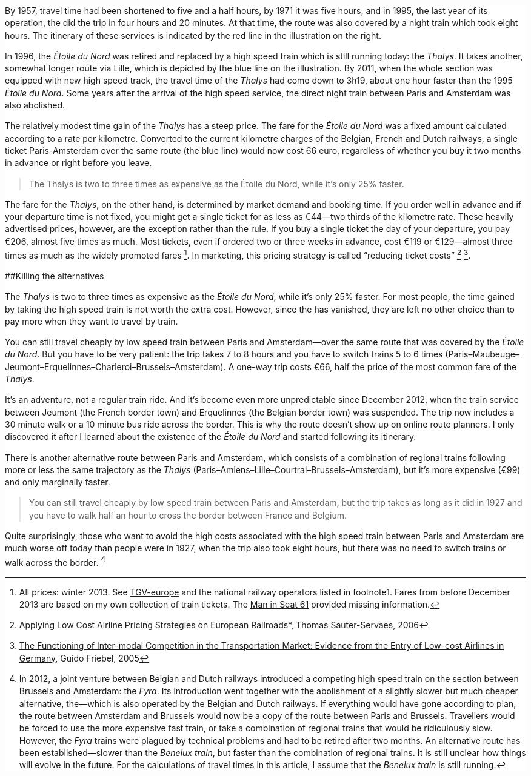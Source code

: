 By 1957, travel time had been shortened to five and a half hours, by 1971 it was five hours, and in 1995, the last year of its operation, the did the trip in four hours and 20 minutes. At that time, the route was also covered by a night train which took eight hours. The itinerary of these services is indicated by the red line in the illustration on the right.

In 1996, the *Étoile du Nord* was retired and replaced by a high speed train which is still running today: the *Thalys*. It takes another, somewhat longer route via Lille, which is depicted by the blue line on the illustration. By 2011, when the whole section was equipped with new high speed track, the travel time of the *Thalys* had come down to 3h19, about one hour faster than the 1995 *Étoile du Nord*. Some years after the arrival of the high speed service, the direct night train between Paris and Amsterdam was also abolished.

The relatively modest time gain of the *Thalys* has a steep price. The fare for the *Étoile du Nord* was a fixed amount calculated according to a rate per kilometre. Converted to the current kilometre charges of the Belgian, French and Dutch railways, a single ticket Paris-Amsterdam over the same route (the blue line) would now cost 66 euro, regardless of whether you buy it two months in advance or right before you leave.

> The Thalys is two to three times as expensive as the Étoile du Nord, while it’s only 25% faster.

The fare for the *Thalys*, on the other hand, is determined by market demand and booking time. If you order well in advance and if your departure time is not fixed, you might get a single ticket for as less as €44&mdash;two thirds of the kilometre rate. These heavily advertised prices, however, are the exception rather than the rule. If you buy a single ticket the day of your departure, you pay €206, almost five times as much. Most tickets, even if ordered two or three weeks in advance, cost €119 or €129&mdash;almost three times as much as the widely promoted fares [^2]. In marketing, this pricing strategy is called “reducing ticket costs” [^3] [^4].

##Killing the alternatives

The *Thalys* is two to three times as expensive as the *Étoile du Nord*, while it’s only 25% faster. For most people, the time gained by taking the high speed train is not worth the extra cost. However, since the has vanished, they are left no other choice than to pay more when they want to travel by train.

You can still travel cheaply by low speed train between Paris and Amsterdam&mdash;over the same route that was covered by the *Étoile du Nord*. But you have to be very patient: the trip takes 7 to 8 hours and you have to switch trains 5 to 6 times (Paris–Maubeuge–Jeumont–Erquelinnes–Charleroi–Brussels–Amsterdam). A one-way trip costs €66, half the price of the most common fare of the *Thalys*.

It’s an adventure, not a regular train ride. And it’s become even more unpredictable since December 2012, when the train service between Jeumont (the French border town) and Erquelinnes (the Belgian border town) was suspended. The trip now includes a 30 minute walk or a 10 minute bus ride across the border. This is why the route doesn’t show up on online route planners. I only discovered it after I learned about the existence of the *Étoile du Nord* and started following its itinerary.

There is another alternative route between Paris and Amsterdam, which consists of a combination of regional trains following more or less the same trajectory as the *Thalys* (Paris–Amiens–Lille–Courtrai–Brussels–Amsterdam), but it’s more expensive (€99) and only marginally faster.

> You can still travel cheaply by low speed train between Paris and Amsterdam, but the trip takes as long as it did in 1927 and you have to walk half an hour to cross the border between France and Belgium.

Quite surprisingly, those who want to avoid the high costs associated with the high speed train between Paris and Amsterdam are much worse off today than people were in 1927, when the trip also took eight hours, but there was no need to switch trains or walk across the border. [^5]


[^1]: Present and historical timetables and itineraries cited in this article come from a variety of sources. For present timetables starting December 2013, I have consulted the [online database of the German Railways](http://fahrplan.oebb.at/bin/query.exe/en?L=vs_inputgen&HWAI=JS!ajax=yes!&) (the link goes to the Austrian version which I find more user-friendly), as well as the online timetables from [RENFE](http://www.renfe.com/EN/viajeros/index.html) (Spain), [SNCF](http://www.sncf.com/en/passengers) (France), [NMBS](http://www.belgianrail.be/en/Default.aspx) (Belgium), [NS](http://www.ns.nl/en/travellers/home) (The Netherlands), [SBB](http://www.sbb.ch/en/home.html) (Switzerland) and [TrenItalia](http://www.trenitalia.com/cms/v/index.jsp?vgnextoid=4ddd1a035296f310VgnVCM1000005817f90aRCRD) (Italy). For recent timetables pre-dating December 2013 (rail operators traditionally change timetables and trains routes in December), I have relied on the [Thomas Cook European Rail Timetable](http://www.europeanrailtimetable.co.uk/) and my own collection of train tickets. Information about train routes was found in a variety of [rail maps and atlasses](http://www.notechmagazine.com/2013/12/the-thomas-cook-railway-map-of-europe.html). The historical timetables for the *Étoile du Nord* and other trains were found in the Dutch Magazine “Het Spoor”.
[^2]: All prices: winter 2013. See [TGV-europe](http://en.voyages-sncf.com/en/) and the national railway operators listed in footnote1. Fares from before December 2013 are based on my own collection of train tickets. The [Man in Seat 61](http://www.seat61.com/) provided missing information.
[^3]: [Applying Low Cost Airline Pricing Strategies on European Railroads](http://andynash.com/nash-publications/Sauter-servaes2007-LCArail-TRB-paper.pdf)*, Thomas Sauter-Servaes, 2006
[^4]: [The Functioning of Inter-modal Competition in the Transportation Market: Evidence from the Entry of Low-cost Airlines in Germany](http://papers.ssrn.com/sol3/papers.cfm?abstract_id=745164), Guido Friebel, 2005
[^5]: In 2012, a joint venture between Belgian and Dutch railways introduced a competing high speed train on the section between Brussels and Amsterdam: the *Fyra*. Its introduction went together with the abolishment of a slightly slower but much cheaper alternative, the&mdash;which is also operated by the Belgian and Dutch railways. If everything would have gone according to plan, the route between Amsterdam and Brussels would now be a copy of the route between Paris and Brussels. Travellers would be forced to use the more expensive fast train, or take a combination of regional trains that would be ridiculously slow. However, the *Fyra* trains were plagued by technical problems and had to be retired after two months. An alternative route has been established&mdash;slower than the *Benelux train*, but faster than the combination of regional trains. It is still unclear how things will evolve in the future. For the calculations of travel times in this article, I assume that the *Benelux train* is still running.
[^6]: Prices:[Vueling](http://www.vueling.com/en), December 2013.
[^7]: [Can’t afford London’s sky-high rent? Try commuting from Barcelona](http://www.theatlanticcities.com/commute/2013/11/cant-afford-londons-sky-high-rent-try-commuting-barcelona/7438/), The Atlantic Cities, November 2013.
[^8]: [Challenges of Growth 2013](http://www.eurocontrol.int/sites/default/files/content/documents/official-documents/reports/201307-challenges-of-growth-summary-report.pdf)(PDF), Eurocontrol, 2013
[^9]: [High-speed Europe, a sustainable link between cities](http://ec.europa.eu/transport/themes/infrastructure/studies/doc/2010_high_speed_rail_en.pdf), European Commission, 2010
[^10]: [Economic analysis of high speed rail in Europe](http://www.fbbva.es/TLFU/dat/inf_web_economic_analysis.pdf) (PDF), Ginés de Rus et al., 2009
[^11]: [Forecasting Demand for High Speed Rail](http://www.transguide.org/swopec/CTS2012-12.pdf) (PDF), Maria Börjesson, 2012
[^12]: [High speed rail demand: empirical and modelling evidences from Italy](http://www.google.es/url?sa=t&rct=j&q=&esrc=s&source=web&cd=4&ved=0CEgQFjAD&url=http%3A%2F%2Fabstracts.aetransport.org%2Fpaper%2Fdownload%2Fid%2F3672&ei=lBmqUoP8J6TK0QWY5oDQBA&usg=AFQjCNG_R4Dmp6xHuhXW56LTHelcu-ay6A&sig2=wNJRJ9njkUGgRuWQdRVqNw&bvm=bv.57967247,d.d2k) (PDF), Ennio Cascetta, 2011.
[^13]: [Impacts of high-speed rail and low-cost carriers on European Air Traffic](http://esd.mit.edu/wps/2013/esd-wp-2013-13.pdf) (PDF), Regina R. Clewlow, 2013
[^14]: *Histoire des Trains de Luxes: de l'Orient-Express au TEE*, George Behrend, 1977
[^15]: Information about TEE and EuroCity comes mainly from the Dutch railroad magazine “Het Spoor”. Wikipedia has a great overview of [TEE](http://en.wikipedia.org/wiki/Trans_Europ_Express#List_of_the_TEE_trains) and [EuroCity](http://en.wikipedia.org/wiki/EuroCity#List_of_EuroCity_services) trains.
[^16]: It should be noted that there is not one high speed line that can recover infrastructure costs. However, high speed trains in France and Spain are able to recover their operating costs. Source: see [^10]:
[^17]: News reporting in *Le Monde* and *El País*, following the spectacular train accidents in France and Spain last summer (Note: the crashed train near Santiago de Compostela was not a high speed train). News reporting in *La Vanguardia*, following a cascade of smaller accidents involving local trains in Barcelona. News reporting in *De Standaard*, following train accidents in Belgium.
[^18]: Germany is the only country with a “fully mixed model”, which means that both high speed and conventional services can run on each type of infrastructure. High speed trains can use upgraded tracks while freight services use the spare capacity of high speed lines during the night. Germany has relatively few dedicated high speed tracks, and trains are comparatively slow. These factors make HSR more affordable in Germany than in France or Spain.
[^19]: [Night Trains 2.0](http://www.uic.org/IMG/pdf/study_night_trains_2.0.pdf) (PDF), International Union of Railways, 2013